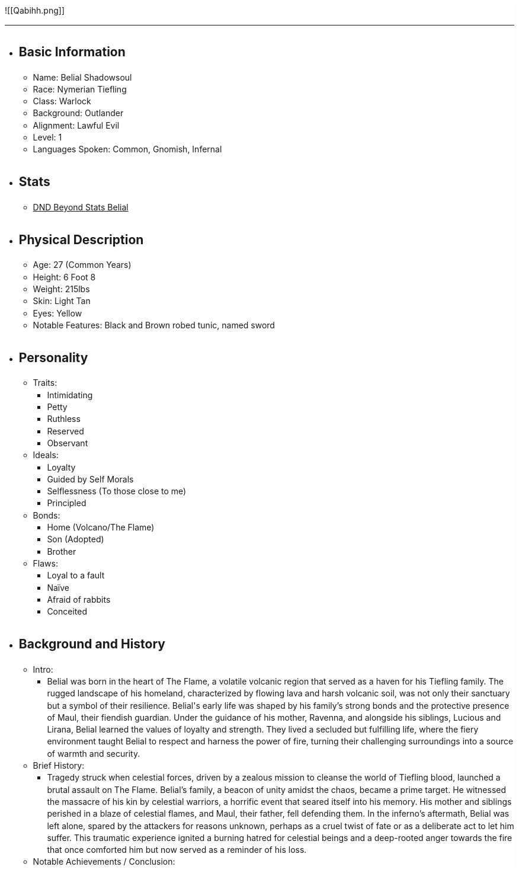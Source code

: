 
![[Qabihh.png]]
--- ---

- ## Basic Information
	- Name: Belial Shadowsoul
	- Race: Nymerian Tiefling
	- Class: Warlock
	- Background: Outlander
	- Alignment: Lawful Evil
	- Level: 1
	- Languages Spoken: Common, Gnomish, Infernal

- ## Stats
	- [DND Beyond Stats Belial](https://www.dndbeyond.com/characters/126805822)

- ## Physical Description
	- Age: 27 (Common Years)
	- Height: 6 Foot 8
	- Weight: 215lbs
	- Skin: Light Tan
	- Eyes: Yellow
	- Notable Features: Black and Brown robed tunic, named sword

- ## Personality
	- Traits: 
		- Intimidating
		- Petty
		- Ruthless
		- Reserved
		- Observant
	- Ideals: 
		- Loyalty
		- Guided by Self Morals
		- Selflessness (To those close to me)
		- Principled
	- Bonds: 
		- Home (Volcano/The Flame)
		- Son (Adopted)
		- Brother
	- Flaws: 
		- Loyal to a fault
		- Naïve
		- Afraid of rabbits
		- Conceited

- ## Background and History
	- Intro:
		- Belial was born in the heart of The Flame, a volatile volcanic region that served as a haven for his Tiefling family. The rugged landscape of his homeland, characterized by flowing lava and harsh volcanic soil, was not only their sanctuary but a symbol of their resilience. Belial's early life was shaped by his family’s strong bonds and the protective presence of Maul, their fiendish guardian. Under the guidance of his mother, Ravenna, and alongside his siblings, Lucious and Lirana, Belial learned the values of loyalty and strength. They lived a secluded but fulfilling life, where the fiery environment taught Belial to respect and harness the power of fire, turning their challenging surroundings into a source of warmth and security.
	- Brief History:
		- Tragedy struck when celestial forces, driven by a zealous mission to cleanse the world of Tiefling blood, launched a brutal assault on The Flame. Belial’s family, a beacon of unity amidst the chaos, became a prime target. He witnessed the massacre of his kin by celestial warriors, a horrific event that seared itself into his memory. His mother and siblings perished in a blaze of celestial flames, and Maul, their father, fell defending them. In the inferno’s aftermath, Belial was left alone, spared by the attackers for reasons unknown, perhaps as a cruel twist of fate or as a deliberate act to let him suffer. This traumatic experience ignited a burning hatred for celestial beings and a deep-rooted anger towards the fire that once comforted him but now served as a reminder of his loss.
	- Notable Achievements / Conclusion: